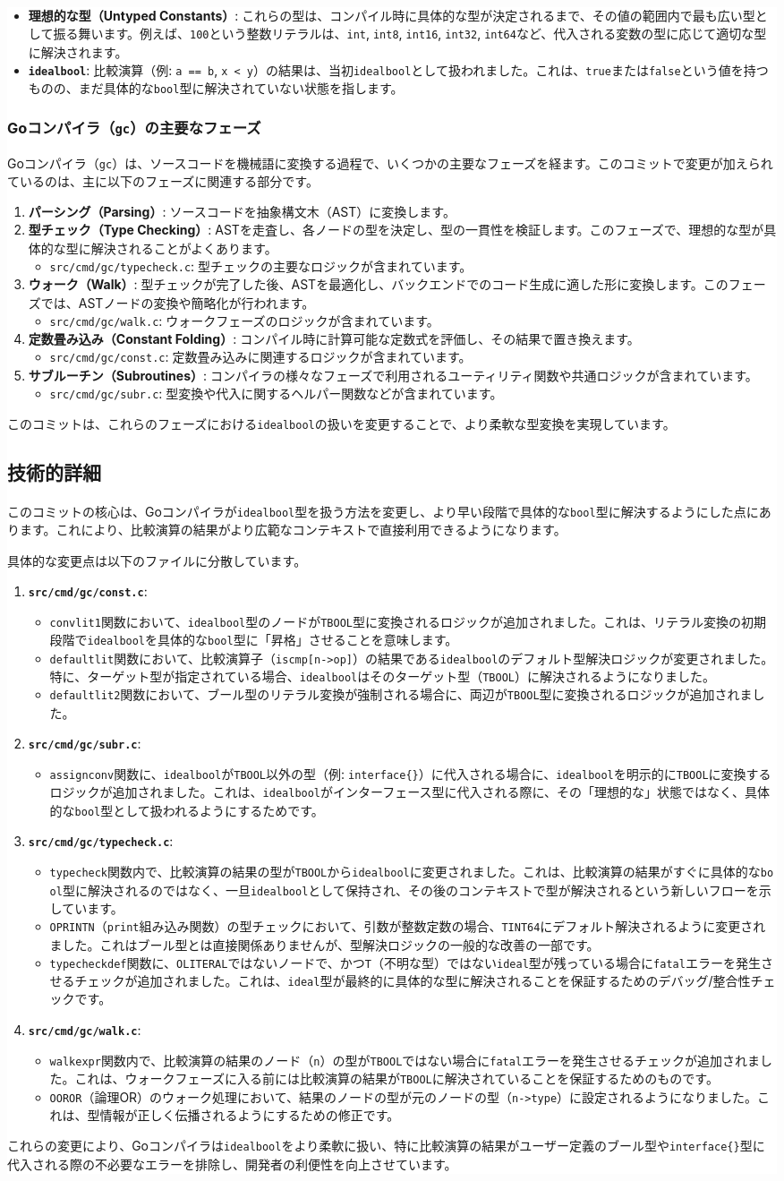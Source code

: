 -   **理想的な型（Untyped Constants）**: これらの型は、コンパイル時に具体的な型が決定されるまで、その値の範囲内で最も広い型として振る舞います。例えば、`100`という整数リテラルは、`int`, `int8`, `int16`, `int32`, `int64`など、代入される変数の型に応じて適切な型に解決されます。
-   **`idealbool`**: 比較演算（例: `a == b`, `x < y`）の結果は、当初`idealbool`として扱われました。これは、`true`または`false`という値を持つものの、まだ具体的な`bool`型に解決されていない状態を指します。

### Goコンパイラ（`gc`）の主要なフェーズ

Goコンパイラ（`gc`）は、ソースコードを機械語に変換する過程で、いくつかの主要なフェーズを経ます。このコミットで変更が加えられているのは、主に以下のフェーズに関連する部分です。

1.  **パーシング（Parsing）**: ソースコードを抽象構文木（AST）に変換します。
2.  **型チェック（Type Checking）**: ASTを走査し、各ノードの型を決定し、型の一貫性を検証します。このフェーズで、理想的な型が具体的な型に解決されることがよくあります。
    -   `src/cmd/gc/typecheck.c`: 型チェックの主要なロジックが含まれています。
3.  **ウォーク（Walk）**: 型チェックが完了した後、ASTを最適化し、バックエンドでのコード生成に適した形に変換します。このフェーズでは、ASTノードの変換や簡略化が行われます。
    -   `src/cmd/gc/walk.c`: ウォークフェーズのロジックが含まれています。
4.  **定数畳み込み（Constant Folding）**: コンパイル時に計算可能な定数式を評価し、その結果で置き換えます。
    -   `src/cmd/gc/const.c`: 定数畳み込みに関連するロジックが含まれています。
5.  **サブルーチン（Subroutines）**: コンパイラの様々なフェーズで利用されるユーティリティ関数や共通ロジックが含まれています。
    -   `src/cmd/gc/subr.c`: 型変換や代入に関するヘルパー関数などが含まれています。

このコミットは、これらのフェーズにおける`idealbool`の扱いを変更することで、より柔軟な型変換を実現しています。

## 技術的詳細

このコミットの核心は、Goコンパイラが`idealbool`型を扱う方法を変更し、より早い段階で具体的な`bool`型に解決するようにした点にあります。これにより、比較演算の結果がより広範なコンテキストで直接利用できるようになります。

具体的な変更点は以下のファイルに分散しています。

1.  **`src/cmd/gc/const.c`**:
    -   `convlit1`関数において、`idealbool`型のノードが`TBOOL`型に変換されるロジックが追加されました。これは、リテラル変換の初期段階で`idealbool`を具体的な`bool`型に「昇格」させることを意味します。
    -   `defaultlit`関数において、比較演算子（`iscmp[n->op]`）の結果である`idealbool`のデフォルト型解決ロジックが変更されました。特に、ターゲット型が指定されている場合、`idealbool`はそのターゲット型（`TBOOL`）に解決されるようになりました。
    -   `defaultlit2`関数において、ブール型のリテラル変換が強制される場合に、両辺が`TBOOL`型に変換されるロジックが追加されました。

2.  **`src/cmd/gc/subr.c`**:
    -   `assignconv`関数に、`idealbool`が`TBOOL`以外の型（例: `interface{}`）に代入される場合に、`idealbool`を明示的に`TBOOL`に変換するロジックが追加されました。これは、`idealbool`がインターフェース型に代入される際に、その「理想的な」状態ではなく、具体的な`bool`型として扱われるようにするためです。

3.  **`src/cmd/gc/typecheck.c`**:
    -   `typecheck`関数内で、比較演算の結果の型が`TBOOL`から`idealbool`に変更されました。これは、比較演算の結果がすぐに具体的な`bool`型に解決されるのではなく、一旦`idealbool`として保持され、その後のコンテキストで型が解決されるという新しいフローを示しています。
    -   `OPRINTN`（`print`組み込み関数）の型チェックにおいて、引数が整数定数の場合、`TINT64`にデフォルト解決されるように変更されました。これはブール型とは直接関係ありませんが、型解決ロジックの一般的な改善の一部です。
    -   `typecheckdef`関数に、`OLITERAL`ではないノードで、かつ`T`（不明な型）ではない`ideal`型が残っている場合に`fatal`エラーを発生させるチェックが追加されました。これは、`ideal`型が最終的に具体的な型に解決されることを保証するためのデバッグ/整合性チェックです。

4.  **`src/cmd/gc/walk.c`**:
    -   `walkexpr`関数内で、比較演算の結果のノード（`n`）の型が`TBOOL`ではない場合に`fatal`エラーを発生させるチェックが追加されました。これは、ウォークフェーズに入る前には比較演算の結果が`TBOOL`に解決されていることを保証するためのものです。
    -   `OOROR`（論理OR）のウォーク処理において、結果のノードの型が元のノードの型（`n->type`）に設定されるようになりました。これは、型情報が正しく伝播されるようにするための修正です。

これらの変更により、Goコンパイラは`idealbool`をより柔軟に扱い、特に比較演算の結果がユーザー定義のブール型や`interface{}`型に代入される際の不必要なエラーを排除し、開発者の利便性を向上させています。
